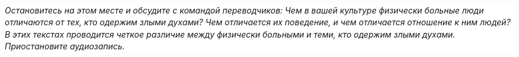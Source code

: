 *Остановитесь на этом месте и обсудите с командой переводчиков: Чем в вашей культуре физически больные люди отличаются от тех, кто одержим злыми духами? Чем отличается их поведение, и чем отличается отношение к ним людей? В этих текстах проводится четкое различие между физически больными и теми, кто одержим злыми духами. Приостановите аудиозапись.*

